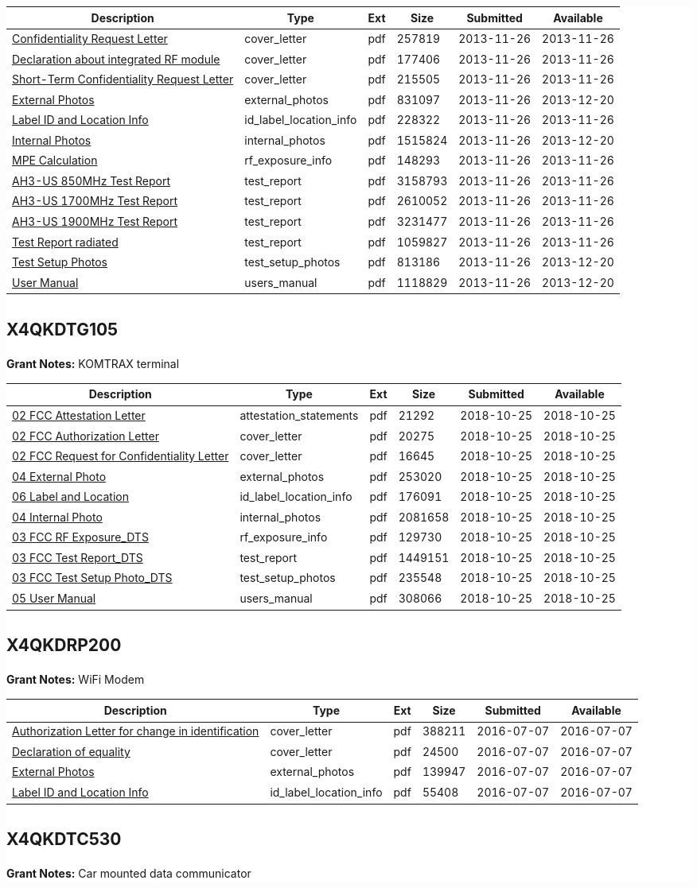 | Description | Type | Ext | Size | Submitted | Available |
| ----------- | ---- | --- | ---- | --------- | --------- |
| [Confidentiality Request Letter](X4QKDTC635/7e92e8ce68ff91e7dd68e4455a766de7/2127717.pdf) | cover_letter | pdf | 257819 | 2013-11-26 | 2013-11-26 |
| [Declaration about integrated RF module](X4QKDTC635/7e92e8ce68ff91e7dd68e4455a766de7/2127718.pdf) | cover_letter | pdf | 177406 | 2013-11-26 | 2013-11-26 |
| [Short-Term Confidentiality Request Letter](X4QKDTC635/7e92e8ce68ff91e7dd68e4455a766de7/2127729.pdf) | cover_letter | pdf | 215505 | 2013-11-26 | 2013-11-26 |
| [External Photos](X4QKDTC635/7e92e8ce68ff91e7dd68e4455a766de7/2127719.pdf) | external_photos | pdf | 831097 | 2013-11-26 | 2013-12-20 |
| [Label ID and Location Info](X4QKDTC635/7e92e8ce68ff91e7dd68e4455a766de7/2127721.pdf) | id_label_location_info | pdf | 228322 | 2013-11-26 | 2013-11-26 |
| [Internal Photos](X4QKDTC635/7e92e8ce68ff91e7dd68e4455a766de7/2127720.pdf) | internal_photos | pdf | 1515824 | 2013-11-26 | 2013-12-20 |
| [MPE Calculation](X4QKDTC635/7e92e8ce68ff91e7dd68e4455a766de7/2127722.pdf) | rf_exposure_info | pdf | 148293 | 2013-11-26 | 2013-11-26 |
| [AH3-US 850MHz Test Report](X4QKDTC635/7e92e8ce68ff91e7dd68e4455a766de7/2127712.pdf) | test_report | pdf | 3158793 | 2013-11-26 | 2013-11-26 |
| [AH3-US 1700MHz Test Report](X4QKDTC635/7e92e8ce68ff91e7dd68e4455a766de7/2127713.pdf) | test_report | pdf | 2610052 | 2013-11-26 | 2013-11-26 |
| [AH3-US 1900MHz Test Report](X4QKDTC635/7e92e8ce68ff91e7dd68e4455a766de7/2127714.pdf) | test_report | pdf | 3231477 | 2013-11-26 | 2013-11-26 |
| [Test Report radiated](X4QKDTC635/7e92e8ce68ff91e7dd68e4455a766de7/2127730.pdf) | test_report | pdf | 1059827 | 2013-11-26 | 2013-11-26 |
| [Test Setup Photos](X4QKDTC635/7e92e8ce68ff91e7dd68e4455a766de7/2127731.pdf) | test_setup_photos | pdf | 813186 | 2013-11-26 | 2013-12-20 |
| [User Manual](X4QKDTC635/7e92e8ce68ff91e7dd68e4455a766de7/2127733.pdf) | users_manual | pdf | 1118829 | 2013-11-26 | 2013-12-20 |
## X4QKDTG105
**Grant Notes:** KOMTRAX terminal

| Description | Type | Ext | Size | Submitted | Available |
| ----------- | ---- | --- | ---- | --------- | --------- |
| [02 FCC Attestation Letter](X4QKDTG105/2948ab72f846c7d541eb1bf73c4a47a3/4048026.pdf) | attestation_statements | pdf | 21292 | 2018-10-25 | 2018-10-25 |
| [02 FCC Authorization Letter](X4QKDTG105/2948ab72f846c7d541eb1bf73c4a47a3/4048027.pdf) | cover_letter | pdf | 20275 | 2018-10-25 | 2018-10-25 |
| [02 FCC Request for Confidentiality Letter](X4QKDTG105/2948ab72f846c7d541eb1bf73c4a47a3/4048028.pdf) | cover_letter | pdf | 16645 | 2018-10-25 | 2018-10-25 |
| [04 External Photo](X4QKDTG105/2948ab72f846c7d541eb1bf73c4a47a3/4048032.pdf) | external_photos | pdf | 253020 | 2018-10-25 | 2018-10-25 |
| [06 Label and Location](X4QKDTG105/2948ab72f846c7d541eb1bf73c4a47a3/4048035.pdf) | id_label_location_info | pdf | 176091 | 2018-10-25 | 2018-10-25 |
| [04 Internal Photo](X4QKDTG105/2948ab72f846c7d541eb1bf73c4a47a3/4048033.pdf) | internal_photos | pdf | 2081658 | 2018-10-25 | 2018-10-25 |
| [03 FCC RF Exposure_DTS](X4QKDTG105/2948ab72f846c7d541eb1bf73c4a47a3/4048029.pdf) | rf_exposure_info | pdf | 129730 | 2018-10-25 | 2018-10-25 |
| [03 FCC Test Report_DTS](X4QKDTG105/2948ab72f846c7d541eb1bf73c4a47a3/4048030.pdf) | test_report | pdf | 1449151 | 2018-10-25 | 2018-10-25 |
| [03 FCC Test Setup Photo_DTS](X4QKDTG105/2948ab72f846c7d541eb1bf73c4a47a3/4048031.pdf) | test_setup_photos | pdf | 235548 | 2018-10-25 | 2018-10-25 |
| [05 User Manual](X4QKDTG105/2948ab72f846c7d541eb1bf73c4a47a3/4048034.pdf) | users_manual | pdf | 308066 | 2018-10-25 | 2018-10-25 |
## X4QKDRP200
**Grant Notes:** WiFi Modem

| Description | Type | Ext | Size | Submitted | Available |
| ----------- | ---- | --- | ---- | --------- | --------- |
| [Authorization Letter for change in identification](X4QKDRP200/a847af73857fc38dd54cb6d5cd53f49d/3053948.pdf) | cover_letter | pdf | 388211 | 2016-07-07 | 2016-07-07 |
| [Declaration of equality](X4QKDRP200/a847af73857fc38dd54cb6d5cd53f49d/3053949.pdf) | cover_letter | pdf | 24500 | 2016-07-07 | 2016-07-07 |
| [External Photos](X4QKDRP200/a847af73857fc38dd54cb6d5cd53f49d/3053947.pdf) | external_photos | pdf | 139947 | 2016-07-07 | 2016-07-07 |
| [Label ID and Location Info](X4QKDRP200/a847af73857fc38dd54cb6d5cd53f49d/3053950.pdf) | id_label_location_info | pdf | 55408 | 2016-07-07 | 2016-07-07 |
## X4QKDTC530
**Grant Notes:** Car mounted data communicator
